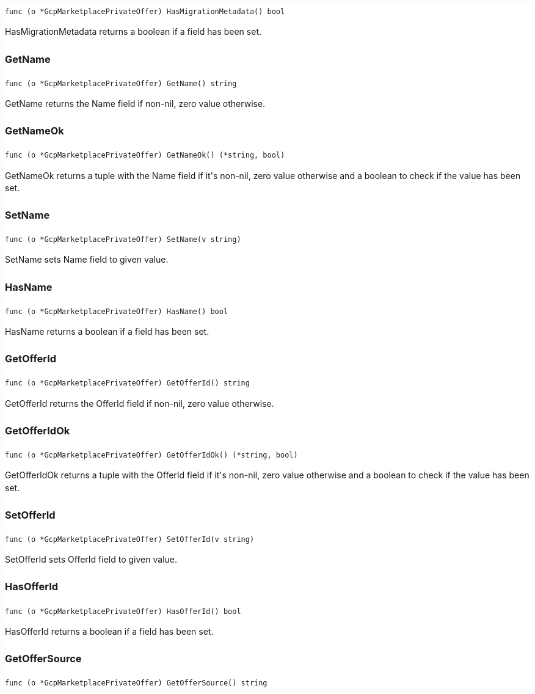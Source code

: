 `func (o *GcpMarketplacePrivateOffer) HasMigrationMetadata() bool`

HasMigrationMetadata returns a boolean if a field has been set.

### GetName

`func (o *GcpMarketplacePrivateOffer) GetName() string`

GetName returns the Name field if non-nil, zero value otherwise.

### GetNameOk

`func (o *GcpMarketplacePrivateOffer) GetNameOk() (*string, bool)`

GetNameOk returns a tuple with the Name field if it's non-nil, zero value otherwise
and a boolean to check if the value has been set.

### SetName

`func (o *GcpMarketplacePrivateOffer) SetName(v string)`

SetName sets Name field to given value.

### HasName

`func (o *GcpMarketplacePrivateOffer) HasName() bool`

HasName returns a boolean if a field has been set.

### GetOfferId

`func (o *GcpMarketplacePrivateOffer) GetOfferId() string`

GetOfferId returns the OfferId field if non-nil, zero value otherwise.

### GetOfferIdOk

`func (o *GcpMarketplacePrivateOffer) GetOfferIdOk() (*string, bool)`

GetOfferIdOk returns a tuple with the OfferId field if it's non-nil, zero value otherwise
and a boolean to check if the value has been set.

### SetOfferId

`func (o *GcpMarketplacePrivateOffer) SetOfferId(v string)`

SetOfferId sets OfferId field to given value.

### HasOfferId

`func (o *GcpMarketplacePrivateOffer) HasOfferId() bool`

HasOfferId returns a boolean if a field has been set.

### GetOfferSource

`func (o *GcpMarketplacePrivateOffer) GetOfferSource() string`
